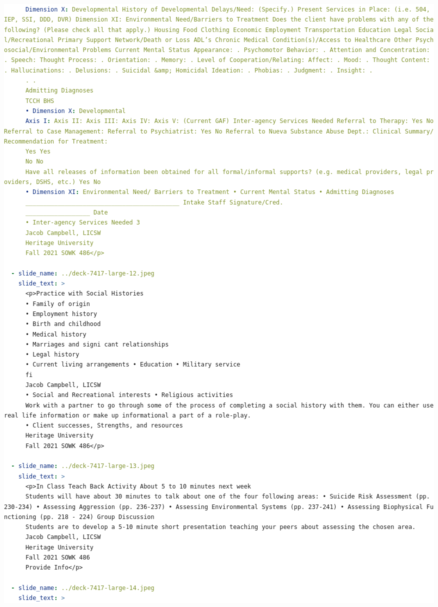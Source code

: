 ```yaml
      Dimension X: Developmental History of Developmental Delays/Need: (Specify.) Present Services in Place: (i.e. 504, IEP, SSI, DDD, DVR) Dimension XI: Environmental Need/Barriers to Treatment Does the client have problems with any of the following? (Please check all that apply.) Housing Food Clothing Economic Employment Transportation Education Legal Social/Recreational Primary Support Network/Death or Loss ADL’s Chronic Medical Condition(s)/Access to Healthcare Other Psychosocial/Environmental Problems Current Mental Status Appearance: . Psychomotor Behavior: . Attention and Concentration: . Speech: Thought Process: . Orientation: . Memory: . Level of Cooperation/Relating: Affect: . Mood: . Thought Content: . Hallucinations: . Delusions: . Suicidal &amp; Homicidal Ideation: . Phobias: . Judgment: . Insight: .
      . .
      Admitting Diagnoses
      TCCH BHS
      • Dimension X: Developmental
      Axis I: Axis II: Axis III: Axis IV: Axis V: (Current GAF) Inter-agency Services Needed Referral to Therapy: Yes No Referral to Case Management: Referral to Psychiatrist: Yes No Referral to Nueva Substance Abuse Dept.: Clinical Summary/Recommendation for Treatment:
      Yes Yes
      No No
      Have all releases of information been obtained for all formal/informal supports? (e.g. medical providers, legal providers, DSHS, etc.) Yes No
      • Dimension XI: Environmental Need/ Barriers to Treatment • Current Mental Status • Admitting Diagnoses
      ___________________________________________ Intake Staff Signature/Cred.
      __________________ Date
      • Inter-agency Services Needed 3
      Jacob Campbell, LICSW
      Heritage University
      Fall 2021 SOWK 486</p>
      
  - slide_name: ../deck-7417-large-12.jpeg
    slide_text: >
      <p>Practice with Social Histories
      • Family of origin
      • Employment history
      • Birth and childhood
      • Medical history
      • Marriages and signi cant relationships
      • Legal history
      • Current living arrangements • Education • Military service
      fi
      Jacob Campbell, LICSW
      • Social and Recreational interests • Religious activities
      Work with a partner to go through some of the process of completing a social history with them. You can either use real life information or make up informational a part of a role-play.
      • Client successes, Strengths, and resources
      Heritage University
      Fall 2021 SOWK 486</p>
      
  - slide_name: ../deck-7417-large-13.jpeg
    slide_text: >
      <p>In Class Teach Back Activity About 5 to 10 minutes next week
      Students will have about 30 minutes to talk about one of the four following areas: • Suicide Risk Assessment (pp. 230-234) • Assessing Aggression (pp. 236-237) • Assessing Environmental Systems (pp. 237-241) • Assessing Biophysical Functioning (pp. 218 - 224) Group Discussion
      Students are to develop a 5-10 minute short presentation teaching your peers about assessing the chosen area.
      Jacob Campbell, LICSW
      Heritage University
      Fall 2021 SOWK 486
      Provide Info</p>
      
  - slide_name: ../deck-7417-large-14.jpeg
    slide_text: >
```
